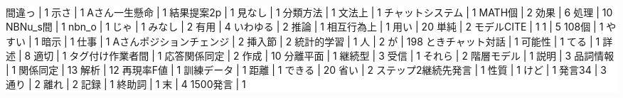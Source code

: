 間違っ | 1
示さ | 1
Aさん一生懸命 | 1
結果提案2p | 1
見なし | 1
分類方法 | 1
文法上 | 1
チャットシステム | 1
MATH個 | 2
効果 | 6
処理 | 10
NBNu_s間 | 1
nbn_o | 1
じゃ | 1
みなし | 2
有用 | 4
いわゆる | 2
推論 | 1
相互行為上 | 1
用い | 20
単純 | 2
モデルCITE | 1
1 | 5
108個 | 1
やすい | 1
暗示 | 1
仕事 | 1
Aさんポジションチェンジ | 2
挿入節 | 2
統計的学習 | 1
人 | 2
が | 198
ときチャット対話 | 1
可能性 | 1
てる | 1
詳述 | 8
適切 | 1
タグ付け作業者間 | 1
応答関係同定 | 2
作成 | 10
分離平面 | 1
継続型 | 3
受信 | 1
それら | 2
階層モデル | 1
説明 | 3
品詞情報 | 1
関係同定 | 13
解析 | 12
再現率F値 | 1
訓練データ | 1
距離 | 1
できる | 20
省い | 2
ステップ2継続先発言 | 1
性質 | 1
けど | 1
発言34 | 3
通り | 2
離れ | 2
記録 | 1
終助詞 | 1
末 | 4
1500発言 | 1